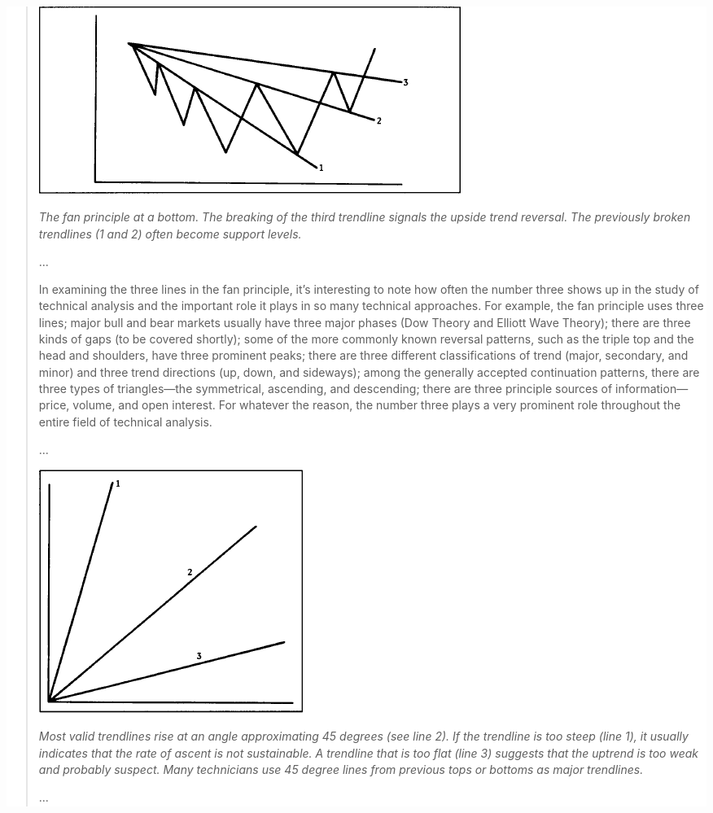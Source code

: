 > ![Chart Trends: Fan Principle - Breaking Down trend](/.attachments/chart.trends.fan.principle-2.png)
> 
> _The fan principle at a bottom. The breaking of the third trendline signals the upside trend reversal. The previously broken trendlines (1 and 2) often become support levels._
> 
> ...
> 
> In examining the three lines in the fan principle, it’s interesting to note how often the number three shows up in the study of technical analysis and the important role it plays in so many technical approaches. For example, the fan principle uses three lines; major bull and bear markets usually have three major phases (Dow Theory and Elliott Wave Theory); there are three kinds of gaps (to be covered shortly); some of the more commonly known reversal patterns, such as the triple top and the head and shoulders, have three prominent peaks; there are three different classifications of trend (major, secondary, and minor) and three trend directions (up, down, and sideways); among the generally accepted continuation patterns, there are three types of triangles—the symmetrical, ascending, and descending; there are three principle sources of information—price, volume, and open interest. For whatever the reason, the number three plays a very prominent role throughout the entire field of technical analysis.
> 
> ...
> 
> ![Chart Trends: Relative Steepness](/.attachments/chart.trends.steepness.png)
> 
> _Most valid trendlines rise at an angle approximating 45 degrees (see line 2). If the trendline is too steep (line 1), it usually indicates that the rate of ascent is not sustainable. A trendline that is too flat (line 3) suggests that the uptrend is too weak and probably suspect. Many technicians use 45 degree lines from previous tops or bottoms as major trendlines._
> 
> ...
> 